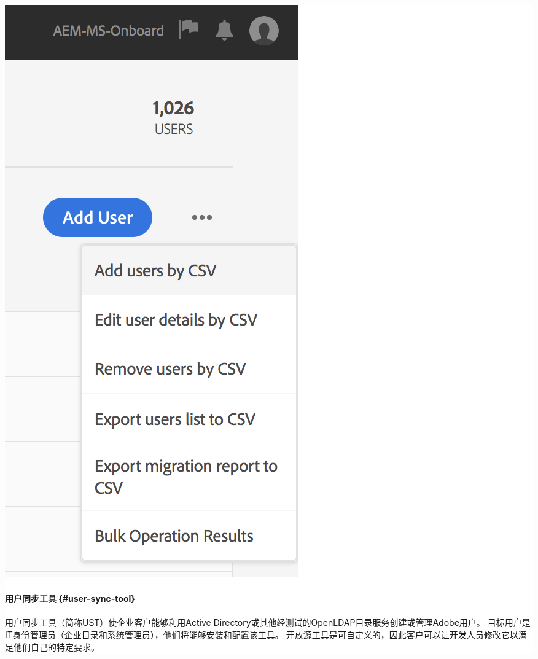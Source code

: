 ![image2018-9-23_18-59-57](assets/image2018-9-23_18-59-57.png)

#### 用户同步工具 {#user-sync-tool}

用户同步工具（简称UST）使企业客户能够利用Active Directory或其他经测试的OpenLDAP目录服务创建或管理Adobe用户。 目标用户是IT身份管理员（企业目录和系统管理员），他们将能够安装和配置该工具。 开放源工具是可自定义的，因此客户可以让开发人员修改它以满足他们自己的特定要求。
